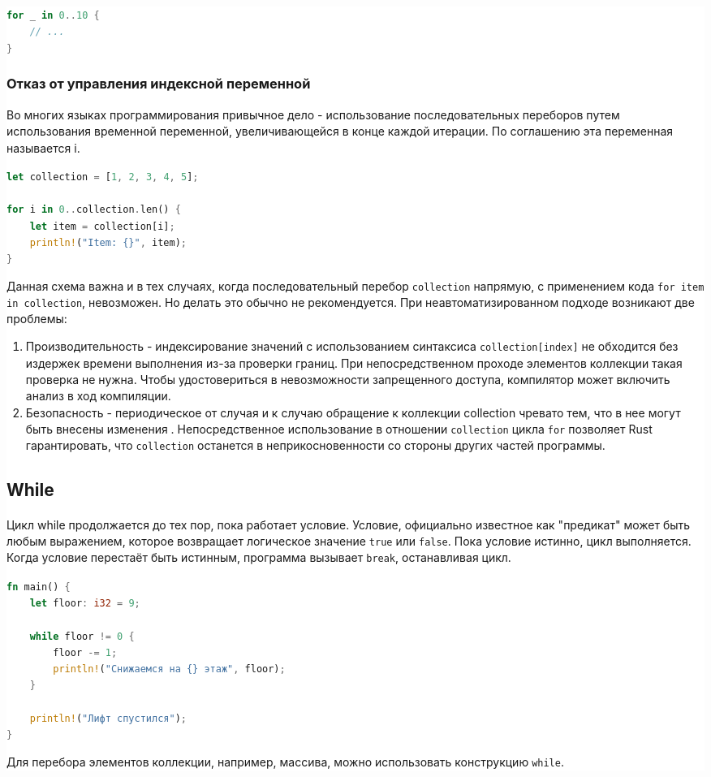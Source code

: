 ```rust
for _ in 0..10 {
	// ...
}
```
   
   
### Отказ от управления индексной переменной   
Во многих языках программирования привычное дело - использование последовательных переборов путем использования временной переменной, увеличивающейся в конце каждой итерации. По соглашению эта переменная называется i.   
   
```rust
let collection = [1, 2, 3, 4, 5];

for i in 0..collection.len() {
	let item = collection[i];
	println!("Item: {}", item);
}
```
   
   
Данная схема важна и в тех случаях, когда последовательный перебор `collection` напрямую, с применением кода `for item in collection`, невозможен. Но делать это обычно не рекомендуется. При неавтоматизированном подходе возникают две проблемы:   
   
1. Производительность - индексирование значений с использованием синтаксиса `collection[index]` не обходится без издержек времени выполнения из-за проверки границ. При непосредственном проходе элементов коллекции такая проверка не нужна. Чтобы удостовериться в невозможности запрещенного доступа, компилятор может включить анализ в ход компиляции.   
2. Безопасность - периодическое от случая и к случаю обращение к коллекции collection чревато тем, что в нее могут быть внесены изменения . Непосредственное использование в отношении `collection` цикла `for` позволяет Rust гарантировать, что `collection` останется в неприкосновенности со стороны других частей программы.   
## While   
Цикл while продолжается до тех пор, пока работает условие. Условие, официально известное как "предикат" может быть любым выражением, которое возвращает логическое значение `true` или `false`.  Пока условие истинно, цикл выполняется. Когда условие перестаёт быть истинным, программа вызывает `break`, останавливая цикл.   
   
```rust
fn main() {
	let floor: i32 = 9;

	while floor != 0 {
		floor -= 1;
		println!("Снижаемся на {} этаж", floor);
	}

	println!("Лифт спустился");
}
```
   
   
Для перебора элементов коллекции, например, массива, можно использовать конструкцию `while`.   
   